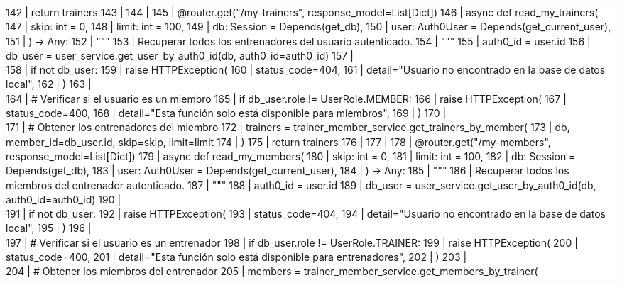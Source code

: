 142 |     return trainers
143 | 
144 | 
145 | @router.get("/my-trainers", response_model=List[Dict])
146 | async def read_my_trainers(
147 |     skip: int = 0,
148 |     limit: int = 100,
149 |     db: Session = Depends(get_db),
150 |     user: Auth0User = Depends(get_current_user),
151 | ) -> Any:
152 |     """
153 |     Recuperar todos los entrenadores del usuario autenticado.
154 |     """
155 |     auth0_id = user.id
156 |     db_user = user_service.get_user_by_auth0_id(db, auth0_id=auth0_id)
157 |     
158 |     if not db_user:
159 |         raise HTTPException(
160 |             status_code=404,
161 |             detail="Usuario no encontrado en la base de datos local",
162 |         )
163 |     
164 |     # Verificar si el usuario es un miembro
165 |     if db_user.role != UserRole.MEMBER:
166 |         raise HTTPException(
167 |             status_code=400,
168 |             detail="Esta función solo está disponible para miembros",
169 |         )
170 |     
171 |     # Obtener los entrenadores del miembro
172 |     trainers = trainer_member_service.get_trainers_by_member(
173 |         db, member_id=db_user.id, skip=skip, limit=limit
174 |     )
175 |     return trainers
176 | 
177 | 
178 | @router.get("/my-members", response_model=List[Dict])
179 | async def read_my_members(
180 |     skip: int = 0,
181 |     limit: int = 100,
182 |     db: Session = Depends(get_db),
183 |     user: Auth0User = Depends(get_current_user),
184 | ) -> Any:
185 |     """
186 |     Recuperar todos los miembros del entrenador autenticado.
187 |     """
188 |     auth0_id = user.id
189 |     db_user = user_service.get_user_by_auth0_id(db, auth0_id=auth0_id)
190 |     
191 |     if not db_user:
192 |         raise HTTPException(
193 |             status_code=404,
194 |             detail="Usuario no encontrado en la base de datos local",
195 |         )
196 |     
197 |     # Verificar si el usuario es un entrenador
198 |     if db_user.role != UserRole.TRAINER:
199 |         raise HTTPException(
200 |             status_code=400,
201 |             detail="Esta función solo está disponible para entrenadores",
202 |         )
203 |     
204 |     # Obtener los miembros del entrenador
205 |     members = trainer_member_service.get_members_by_trainer(